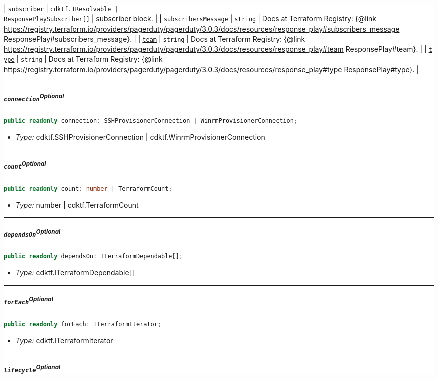 | <code><a href="#@cdktf/provider-pagerduty.responsePlay.ResponsePlayConfig.property.subscriber">subscriber</a></code> | <code>cdktf.IResolvable \| <a href="#@cdktf/provider-pagerduty.responsePlay.ResponsePlaySubscriber">ResponsePlaySubscriber</a>[]</code> | subscriber block. |
| <code><a href="#@cdktf/provider-pagerduty.responsePlay.ResponsePlayConfig.property.subscribersMessage">subscribersMessage</a></code> | <code>string</code> | Docs at Terraform Registry: {@link https://registry.terraform.io/providers/pagerduty/pagerduty/3.0.3/docs/resources/response_play#subscribers_message ResponsePlay#subscribers_message}. |
| <code><a href="#@cdktf/provider-pagerduty.responsePlay.ResponsePlayConfig.property.team">team</a></code> | <code>string</code> | Docs at Terraform Registry: {@link https://registry.terraform.io/providers/pagerduty/pagerduty/3.0.3/docs/resources/response_play#team ResponsePlay#team}. |
| <code><a href="#@cdktf/provider-pagerduty.responsePlay.ResponsePlayConfig.property.type">type</a></code> | <code>string</code> | Docs at Terraform Registry: {@link https://registry.terraform.io/providers/pagerduty/pagerduty/3.0.3/docs/resources/response_play#type ResponsePlay#type}. |

---

##### `connection`<sup>Optional</sup> <a name="connection" id="@cdktf/provider-pagerduty.responsePlay.ResponsePlayConfig.property.connection"></a>

```typescript
public readonly connection: SSHProvisionerConnection | WinrmProvisionerConnection;
```

- *Type:* cdktf.SSHProvisionerConnection | cdktf.WinrmProvisionerConnection

---

##### `count`<sup>Optional</sup> <a name="count" id="@cdktf/provider-pagerduty.responsePlay.ResponsePlayConfig.property.count"></a>

```typescript
public readonly count: number | TerraformCount;
```

- *Type:* number | cdktf.TerraformCount

---

##### `dependsOn`<sup>Optional</sup> <a name="dependsOn" id="@cdktf/provider-pagerduty.responsePlay.ResponsePlayConfig.property.dependsOn"></a>

```typescript
public readonly dependsOn: ITerraformDependable[];
```

- *Type:* cdktf.ITerraformDependable[]

---

##### `forEach`<sup>Optional</sup> <a name="forEach" id="@cdktf/provider-pagerduty.responsePlay.ResponsePlayConfig.property.forEach"></a>

```typescript
public readonly forEach: ITerraformIterator;
```

- *Type:* cdktf.ITerraformIterator

---

##### `lifecycle`<sup>Optional</sup> <a name="lifecycle" id="@cdktf/provider-pagerduty.responsePlay.ResponsePlayConfig.property.lifecycle"></a>
